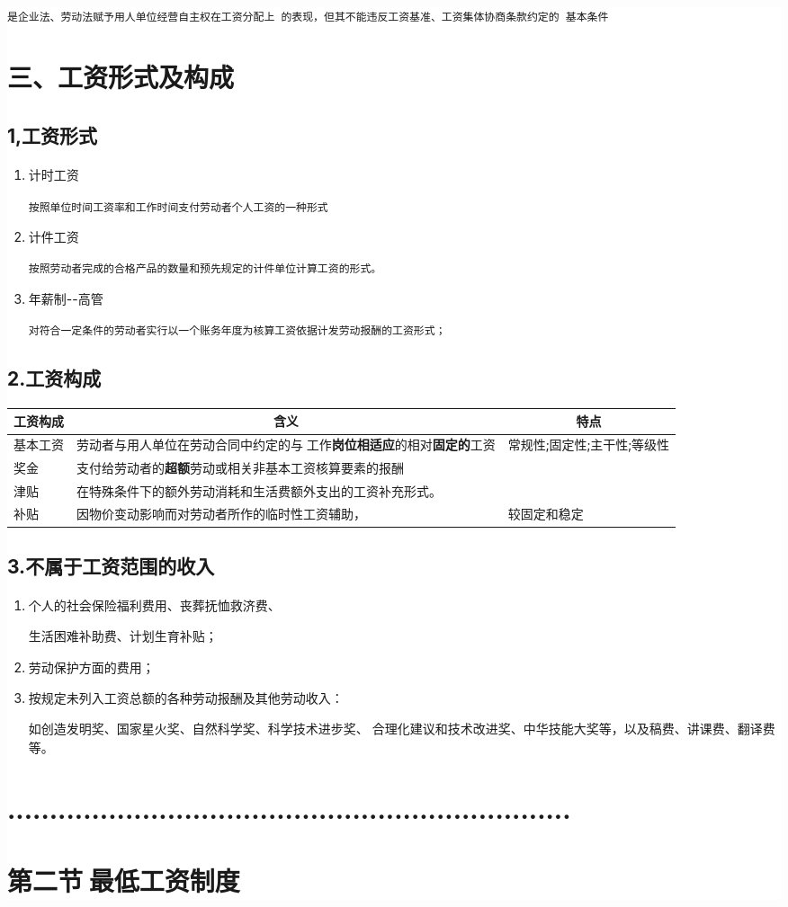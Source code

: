 ~~~
是企业法、劳动法赋予用人单位经营自主权在工资分配上 的表现，但其不能违反工资基准、工资集体协商条款约定的 基本条件
~~~

# 三、工资形式及构成

## 1,工资形式

1. 计时工资

   ~~~
   按照单位时间工资率和工作时间支付劳动者个人工资的一种形式
   ~~~

2. 计件工资

   ~~~~~
   按照劳动者完成的合格产品的数量和预先规定的计件单位计算工资的形式。
   ~~~~~

3. 年薪制--高管

   ~~~
   对符合一定条件的劳动者实行以一个账务年度为核算工资依据计发劳动报酬的工资形式；
   ~~~

## 2.工资构成

| 工资构成 | 含义                                                         | 特点                        |
| -------- | ------------------------------------------------------------ | --------------------------- |
| 基本工资 | 劳动者与用人单位在劳动合同中约定的与 工作**岗位相适应**的相对**固定的**工资 | 常规性;固定性;主干性;等级性 |
| 奖金     | 支付给劳动者的**超额**劳动或相关非基本工资核算要素的报酬     |                             |
| 津贴     | 在特殊条件下的额外劳动消耗和生活费额外支出的工资补充形式。   |                             |
| 补贴     | 因物价变动影响而对劳动者所作的临时性工资辅助，               | 较固定和稳定                |

## 3.不属于工资范围的收入

1. 个人的社会保险福利费用、丧葬抚恤救济费、 

   生活困难补助费、计划生育补贴；

2. 劳动保护方面的费用；

3. 按规定未列入工资总额的各种劳动报酬及其他劳动收入： 

   如创造发明奖、国家星火奖、自然科学奖、科学技术进步奖、 合理化建议和技术改进奖、中华技能大奖等，以及稿费、讲课费、翻译费等。 

# ...................................................................

# 第二节  最低工资制度
